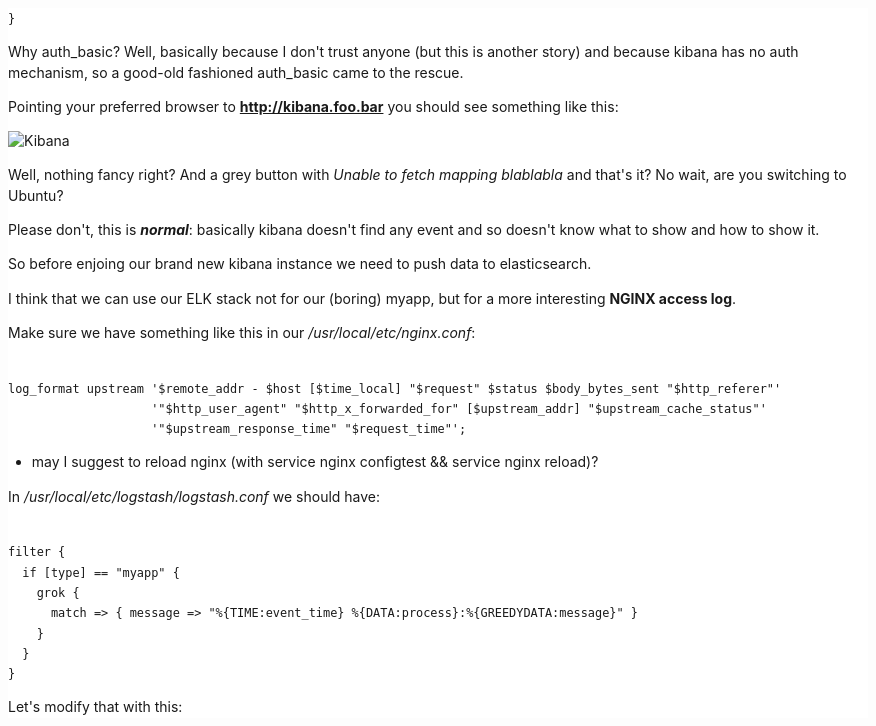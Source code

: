 ```nginx
}

```


Why auth_basic? Well, basically because I don't trust anyone (but this is another story) and because kibana has no auth mechanism, so a good-old fashioned auth_basic came to the rescue.


Pointing your preferred browser to **http://kibana.foo.bar** you should see something like this:

![Kibana]({filename}/images/elk-2/kibana1_configure_index.png)

Well, nothing fancy right? And a grey button with *Unable to fetch mapping blablabla* and that's it? No wait, are you switching to Ubuntu?

Please don't, this is ***normal***: basically kibana doesn't find any event and so doesn't know what to show and how to show it.

So before enjoing our brand new kibana instance we need to push data to elasticsearch.


I think that we can use our ELK stack not for our (boring) myapp, but for a more interesting **NGINX access log**.


Make sure we have something like this in our _/usr/local/etc/nginx.conf_:


```nginx

log_format upstream '$remote_addr - $host [$time_local] "$request" $status $body_bytes_sent "$http_referer"'
                    '"$http_user_agent" "$http_x_forwarded_for" [$upstream_addr] "$upstream_cache_status"'
                    '"$upstream_response_time" "$request_time"';

```


* may I suggest to reload nginx (with service nginx configtest && service nginx reload)?

In _/usr/local/etc/logstash/logstash.conf_ we should have:


```

filter {
  if [type] == "myapp" {
    grok {
      match => { message => "%{TIME:event_time} %{DATA:process}:%{GREEDYDATA:message}" }
    }
  }
}

```


Let's modify that with this:

